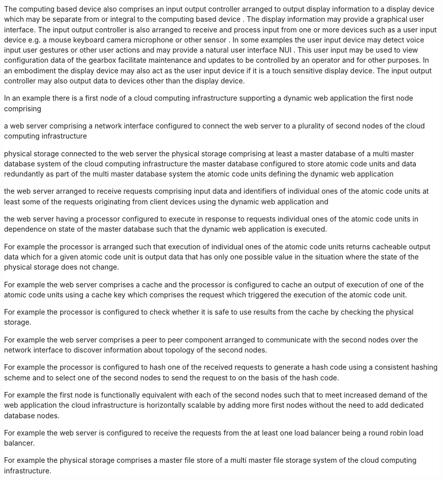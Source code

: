 The computing based device also comprises an input output controller arranged to output display information to a display device which may be separate from or integral to the computing based device . The display information may provide a graphical user interface. The input output controller is also arranged to receive and process input from one or more devices such as a user input device e.g. a mouse keyboard camera microphone or other sensor . In some examples the user input device may detect voice input user gestures or other user actions and may provide a natural user interface NUI . This user input may be used to view configuration data of the gearbox facilitate maintenance and updates to be controlled by an operator and for other purposes. In an embodiment the display device may also act as the user input device if it is a touch sensitive display device. The input output controller may also output data to devices other than the display device.

In an example there is a first node of a cloud computing infrastructure supporting a dynamic web application the first node comprising 

a web server comprising a network interface configured to connect the web server to a plurality of second nodes of the cloud computing infrastructure 

physical storage connected to the web server the physical storage comprising at least a master database of a multi master database system of the cloud computing infrastructure the master database configured to store atomic code units and data redundantly as part of the multi master database system the atomic code units defining the dynamic web application 

the web server arranged to receive requests comprising input data and identifiers of individual ones of the atomic code units at least some of the requests originating from client devices using the dynamic web application and

the web server having a processor configured to execute in response to requests individual ones of the atomic code units in dependence on state of the master database such that the dynamic web application is executed.

For example the processor is arranged such that execution of individual ones of the atomic code units returns cacheable output data which for a given atomic code unit is output data that has only one possible value in the situation where the state of the physical storage does not change.

For example the web server comprises a cache and the processor is configured to cache an output of execution of one of the atomic code units using a cache key which comprises the request which triggered the execution of the atomic code unit.

For example the processor is configured to check whether it is safe to use results from the cache by checking the physical storage.

For example the web server comprises a peer to peer component arranged to communicate with the second nodes over the network interface to discover information about topology of the second nodes.

For example the processor is configured to hash one of the received requests to generate a hash code using a consistent hashing scheme and to select one of the second nodes to send the request to on the basis of the hash code.

For example the first node is functionally equivalent with each of the second nodes such that to meet increased demand of the web application the cloud infrastructure is horizontally scalable by adding more first nodes without the need to add dedicated database nodes.

For example the web server is configured to receive the requests from the at least one load balancer being a round robin load balancer.

For example the physical storage comprises a master file store of a multi master file storage system of the cloud computing infrastructure.

